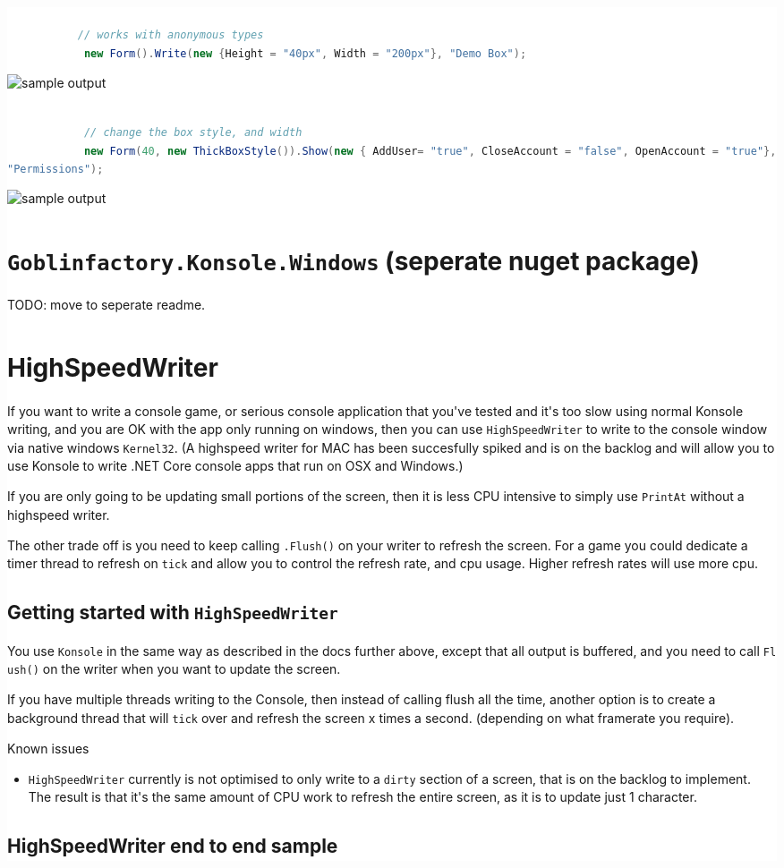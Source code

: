 
```csharp        

           // works with anonymous types
            new Form().Write(new {Height = "40px", Width = "200px"}, "Demo Box");
```
![sample output](docs/img/09-form-demobox.png)

```csharp        

            // change the box style, and width
            new Form(40, new ThickBoxStyle()).Show(new { AddUser= "true", CloseAccount = "false", OpenAccount = "true"}, "Permissions");
```
![sample output](docs/img/10-form-permissions.png)

# `Goblinfactory.Konsole.Windows` (seperate nuget package)

TODO: move to seperate readme.

# HighSpeedWriter 

If you want to write a console game, or serious console application that you've tested and it's too slow using normal Konsole writing, and you are OK with the app only running on windows, then you can use `HighSpeedWriter` to write to the console window via native windows `Kernel32`. (A highspeed writer for MAC has been succesfully spiked and is on the backlog and will allow you to use Konsole to write .NET Core console apps that run on OSX and Windows.)

If you are only going to be updating small portions of the screen, then it is less CPU intensive to simply use `PrintAt` without a highspeed writer. 

The other trade off is you need to keep calling `.Flush()` on your writer to refresh the screen. For a game you could dedicate a timer thread to refresh on `tick` and allow you to control the refresh rate, and cpu usage. Higher refresh rates will use more cpu.

## Getting started with `HighSpeedWriter`

You use `Konsole` in the same way as described in the docs further above, except that all output is buffered, and you need to call `Flush()` on the writer when you want to update the screen. 

If you have multiple threads writing to the Console, then instead of calling flush all the time, another option is to create a background thread that will `tick` over and refresh the screen x times a second. (depending on what framerate you require).

Known issues 

- `HighSpeedWriter` currently is not optimised to only write to a `dirty` section of a screen, that is on the backlog to implement. The result is that it's the same amount of CPU work to refresh the entire screen, as it is to update just 1 character. 

## HighSpeedWriter end to end sample

